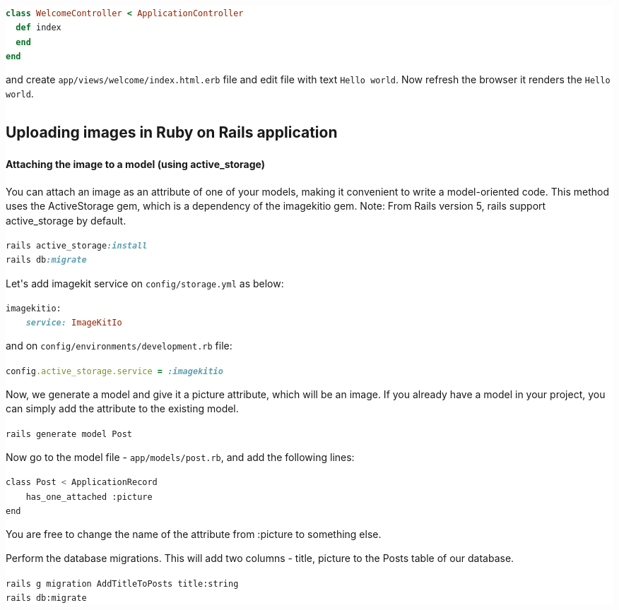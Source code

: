 ```ruby
class WelcomeController < ApplicationController
  def index
  end
end
```

and create `app/views/welcome/index.html.erb` file and edit file with text `Hello world`. Now refresh the browser it renders the `Hello world`.

## **Uploading images in Ruby on Rails application**
#### **Attaching the image to a model (using active_storage)**

You can attach an image as an attribute of one of your models, making it convenient to write a model-oriented code. This method uses the ActiveStorage gem, which is a dependency of the imagekitio gem.
Note: From Rails version 5, rails support active_storage by default.


```ruby
rails active_storage:install
rails db:migrate
```

Let's add imagekit service on `config/storage.yml` as below:

```ruby
imagekitio:
    service: ImageKitIo
``` 

and on `config/environments/development.rb` file:
```ruby
config.active_storage.service = :imagekitio
```

Now, we generate a model and give it a picture attribute, which will be an image. If you already have a model in your project, you can simply add the attribute to the existing model.

```bash
rails generate model Post
```

Now go to the model file - `app/models/post.rb`, and add the following lines:

```bash
class Post < ApplicationRecord
    has_one_attached :picture
end
```

You are free to change the name of the attribute from :picture to something else.

Perform the database migrations. This will add two columns - title, picture to the Posts table of our database.

```bash
rails g migration AddTitleToPosts title:string
rails db:migrate
```
